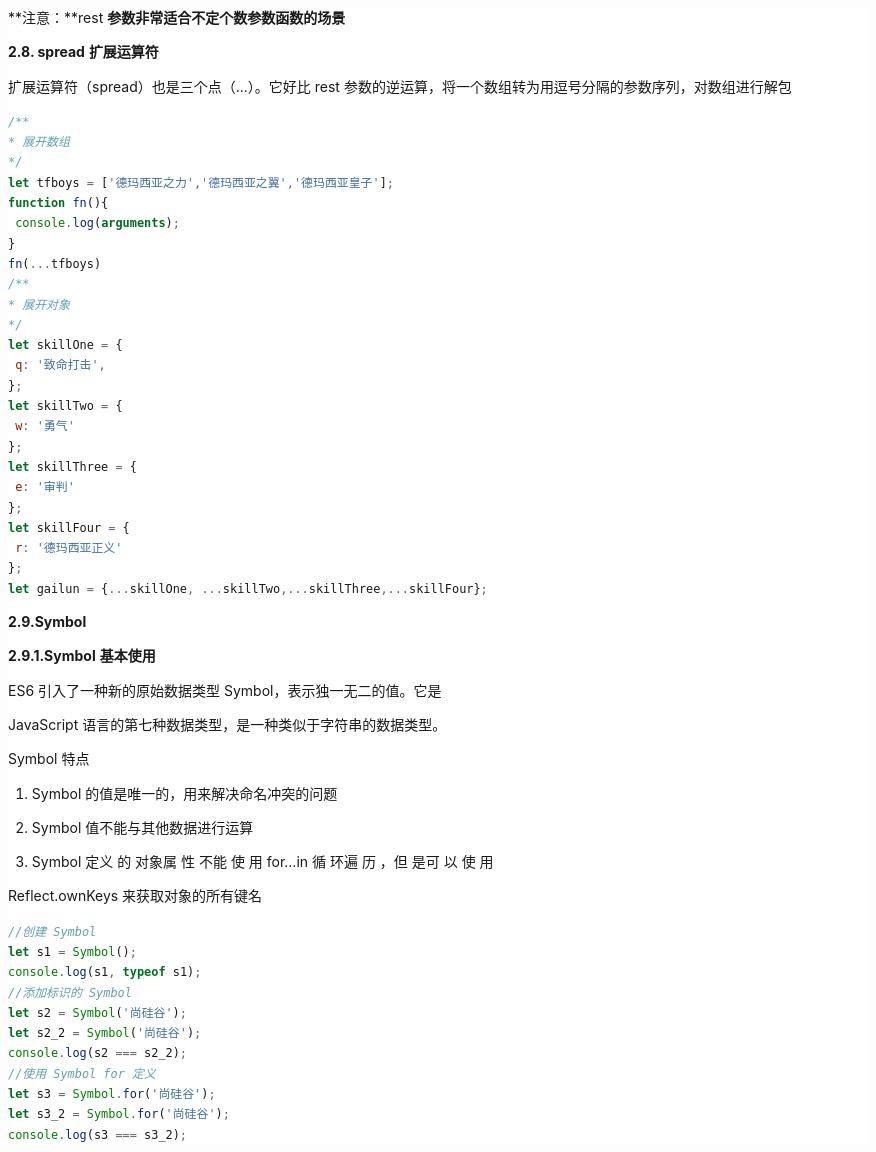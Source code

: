 **注意：**rest **参数非常适合不定个数参数函数的场景**

**2.8. spread** **扩展运算符**

扩展运算符（spread）也是三个点（...）。它好比 rest 参数的逆运算，将一个数组转为用逗号分隔的参数序列，对数组进行解包

```js
/**
* 展开数组
*/ 
let tfboys = ['德玛西亚之力','德玛西亚之翼','德玛西亚皇子'];
function fn(){
 console.log(arguments);
}
fn(...tfboys)
/**
* 展开对象
*/
let skillOne = {
 q: '致命打击',
};
let skillTwo = {
 w: '勇气'
};
let skillThree = {
 e: '审判'
};
let skillFour = {
 r: '德玛西亚正义'
};
let gailun = {...skillOne, ...skillTwo,...skillThree,...skillFour};
```

**2.9.Symbol**

**2.9.1.Symbol** **基本使用**

ES6 引入了一种新的原始数据类型 Symbol，表示独一无二的值。它是

JavaScript 语言的第七种数据类型，是一种类似于字符串的数据类型。

Symbol 特点

1) Symbol 的值是唯一的，用来解决命名冲突的问题

2) Symbol 值不能与其他数据进行运算

3) Symbol 定义 的 对象属 性 不能 使 用 for…in 循 环遍 历 ，但 是可 以 使 用

Reflect.ownKeys 来获取对象的所有键名

```js
//创建 Symbol
let s1 = Symbol();
console.log(s1, typeof s1);
//添加标识的 Symbol
let s2 = Symbol('尚硅谷');
let s2_2 = Symbol('尚硅谷');
console.log(s2 === s2_2);
//使用 Symbol for 定义
let s3 = Symbol.for('尚硅谷');
let s3_2 = Symbol.for('尚硅谷');
console.log(s3 === s3_2);
```
